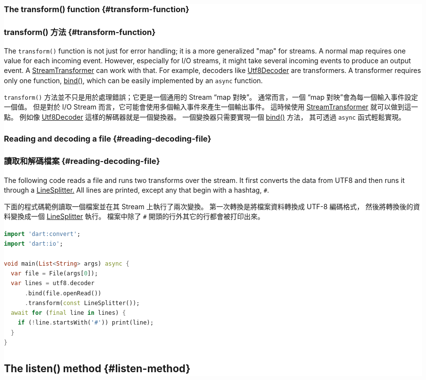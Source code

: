 ### The transform() function {#transform-function}

### transform() 方法 {#transform-function}

The `transform()` function is not just for error handling;
it is a more generalized "map" for streams.
A normal map requires one value for each incoming event.
However, especially for I/O streams,
it might take several incoming events to produce an output event.
A [StreamTransformer][] can work with that.
For example, decoders like [Utf8Decoder][] are transformers.
A transformer requires only one function, [bind()][], which can be
easily implemented by an `async` function.

`transform()` 方法並不只是用於處理錯誤；它更是一個通用的 Stream “map 對映”。
通常而言，一個 “map 對映”會為每一個輸入事件設定一個值。
但是對於 I/O Stream 而言，它可能會使用多個輸入事件來產生一個輸出事件。
這時候使用 [StreamTransformer][] 就可以做到這一點。
例如像 [Utf8Decoder][] 這樣的解碼器就是一個變換器。
一個變換器只需要實現一個 [bind()][] 方法，
其可透過 `async` 函式輕鬆實現。

### Reading and decoding a file {#reading-decoding-file}

### 讀取和解碼檔案 {#reading-decoding-file}

The following code reads a file and runs two transforms over the stream.
It first converts the data from UTF8 and then runs it through
a [LineSplitter.][LineSplitter]
All lines are printed, except any that begin with a hashtag, `#`.

下面的程式碼範例讀取一個檔案並在其 Stream 上執行了兩次變換。
第一次轉換是將檔案資料轉換成 UTF-8 編碼格式，
然後將轉換後的資料變換成一個 [LineSplitter][LineSplitter] 執行。
檔案中除了 `#` 開頭的行外其它的行都會被打印出來。

<?code-excerpt "misc/bin/cat_no_hash.dart"?>
```dart
import 'dart:convert';
import 'dart:io';

void main(List<String> args) async {
  var file = File(args[0]);
  var lines = utf8.decoder
      .bind(file.openRead())
      .transform(const LineSplitter());
  await for (final line in lines) {
    if (!line.startsWith('#')) print(line);
  }
}
```

## The listen() method {#listen-method}


[bind()]: {{site.dart-api}}/{{site.data.pkg-vers.SDK.channel}}/dart-async/StreamTransformer/bind.html
[LineSplitter]: {{site.dart-api}}/{{site.data.pkg-vers.SDK.channel}}/dart-convert/LineSplitter-class.html
[Future]: {{site.dart-api}}/{{site.data.pkg-vers.SDK.channel}}/dart-async/Future-class.html
[Iterable]: {{site.dart-api}}/{{site.data.pkg-vers.SDK.channel}}/dart-core/Iterable-class.html
[Stream]: {{site.dart-api}}/{{site.data.pkg-vers.SDK.channel}}/dart-async/Stream-class.html
[StreamSubscription]: {{site.dart-api}}/{{site.data.pkg-vers.SDK.channel}}/dart-async/StreamSubscription-class.html
[StreamTransformer]: {{site.dart-api}}/{{site.data.pkg-vers.SDK.channel}}/dart-async/StreamTransformer-class.html
[Utf8Decoder]: {{site.dart-api}}/{{site.data.pkg-vers.SDK.channel}}/dart-convert/Utf8Decoder-class.html